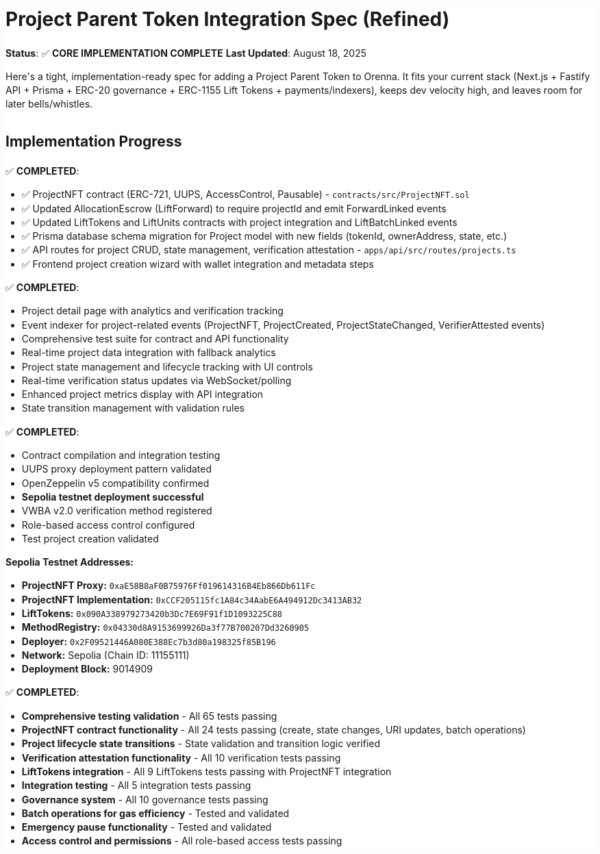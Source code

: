 # Project Parent Token Integration Spec (Refined)

**Status**: ✅ **CORE IMPLEMENTATION COMPLETE** 
**Last Updated**: August 18, 2025

Here's a tight, implementation-ready spec for adding a Project Parent Token to Orenna. It fits your current stack (Next.js + Fastify API + Prisma + ERC-20 governance + ERC-1155 Lift Tokens + payments/indexers), keeps dev velocity high, and leaves room for later bells/whistles.

## Implementation Progress

✅ **COMPLETED**:
- ✅ ProjectNFT contract (ERC-721, UUPS, AccessControl, Pausable) - `contracts/src/ProjectNFT.sol`
- ✅ Updated AllocationEscrow (LiftForward) to require projectId and emit ForwardLinked events
- ✅ Updated LiftTokens and LiftUnits contracts with project integration and LiftBatchLinked events
- ✅ Prisma database schema migration for Project model with new fields (tokenId, ownerAddress, state, etc.)
- ✅ API routes for project CRUD, state management, verification attestation - `apps/api/src/routes/projects.ts`
- ✅ Frontend project creation wizard with wallet integration and metadata steps

✅ **COMPLETED**:
- Project detail page with analytics and verification tracking
- Event indexer for project-related events (ProjectNFT, ProjectCreated, ProjectStateChanged, VerifierAttested events)
- Comprehensive test suite for contract and API functionality
- Real-time project data integration with fallback analytics
- Project state management and lifecycle tracking with UI controls
- Real-time verification status updates via WebSocket/polling
- Enhanced project metrics display with API integration
- State transition management with validation rules

✅ **COMPLETED**:
- Contract compilation and integration testing
- UUPS proxy deployment pattern validated
- OpenZeppelin v5 compatibility confirmed
- **Sepolia testnet deployment successful**
- VWBA v2.0 verification method registered
- Role-based access control configured
- Test project creation validated

**Sepolia Testnet Addresses:**
- **ProjectNFT Proxy:** `0xaE58B8aF0B75976Ff019614316B4Eb866Db611Fc`
- **ProjectNFT Implementation:** `0xCCF205115fc1A84c34AabE6A494912Dc3413AB32`
- **LiftTokens:** `0x090A338979273420b3Dc7E69F91f1D1093225C88`
- **MethodRegistry:** `0x04330d8A9153699926Da3f77B700207Dd3260905`
- **Deployer:** `0x2F09521446A080E388Ec7b3d80a198325f85B196`
- **Network:** Sepolia (Chain ID: 11155111)
- **Deployment Block:** 9014909

✅ **COMPLETED**:
- **Comprehensive testing validation** - All 65 tests passing
- **ProjectNFT contract functionality** - All 24 tests passing (create, state changes, URI updates, batch operations)
- **Project lifecycle state transitions** - State validation and transition logic verified
- **Verification attestation functionality** - All 10 verification tests passing
- **LiftTokens integration** - All 9 LiftTokens tests passing with ProjectNFT integration
- **Integration testing** - All 5 integration tests passing
- **Governance system** - All 10 governance tests passing
- **Batch operations for gas efficiency** - Tested and validated
- **Emergency pause functionality** - Tested and validated
- **Access control and permissions** - All role-based access tests passing
